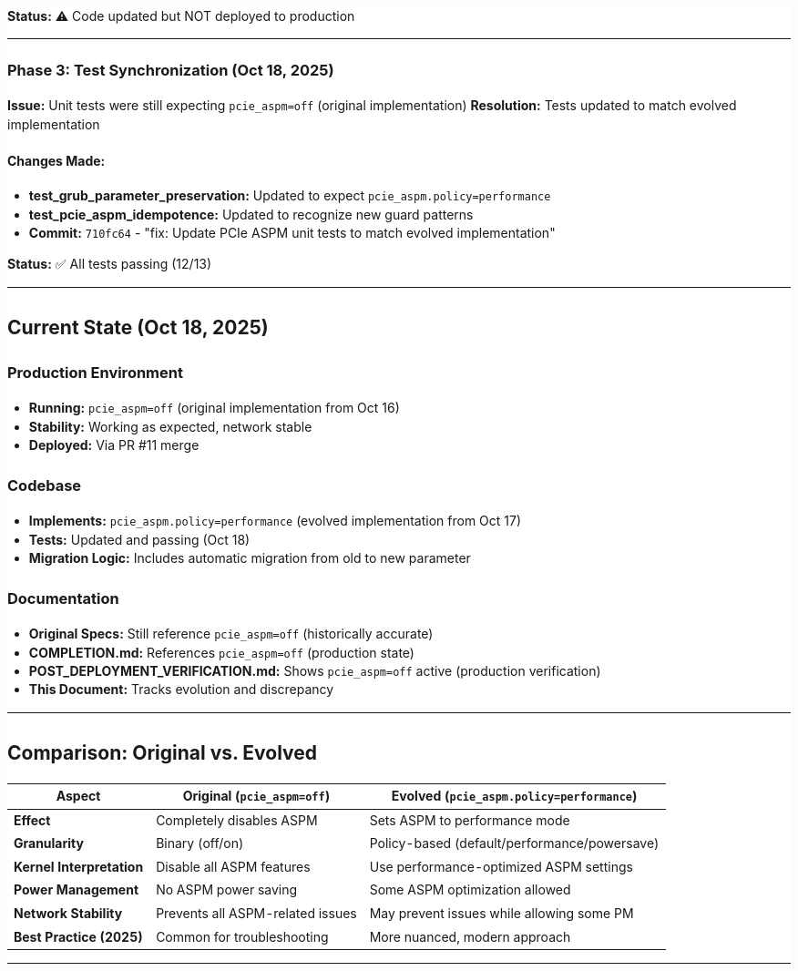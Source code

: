 **Status:** ⚠️ Code updated but NOT deployed to production

---

### Phase 3: Test Synchronization (Oct 18, 2025)

**Issue:** Unit tests were still expecting `pcie_aspm=off` (original implementation)
**Resolution:** Tests updated to match evolved implementation

#### Changes Made:
- **test_grub_parameter_preservation:** Updated to expect `pcie_aspm.policy=performance`
- **test_pcie_aspm_idempotence:** Updated to recognize new guard patterns
- **Commit:** `710fc64` - "fix: Update PCIe ASPM unit tests to match evolved implementation"

**Status:** ✅ All tests passing (12/13)

---

## Current State (Oct 18, 2025)

### Production Environment
- **Running:** `pcie_aspm=off` (original implementation from Oct 16)
- **Stability:** Working as expected, network stable
- **Deployed:** Via PR #11 merge

### Codebase
- **Implements:** `pcie_aspm.policy=performance` (evolved implementation from Oct 17)
- **Tests:** Updated and passing (Oct 18)
- **Migration Logic:** Includes automatic migration from old to new parameter

### Documentation
- **Original Specs:** Still reference `pcie_aspm=off` (historically accurate)
- **COMPLETION.md:** References `pcie_aspm=off` (production state)
- **POST_DEPLOYMENT_VERIFICATION.md:** Shows `pcie_aspm=off` active (production verification)
- **This Document:** Tracks evolution and discrepancy

---

## Comparison: Original vs. Evolved

| Aspect | Original (`pcie_aspm=off`) | Evolved (`pcie_aspm.policy=performance`) |
|--------|---------------------------|------------------------------------------|
| **Effect** | Completely disables ASPM | Sets ASPM to performance mode |
| **Granularity** | Binary (off/on) | Policy-based (default/performance/powersave) |
| **Kernel Interpretation** | Disable all ASPM features | Use performance-optimized ASPM settings |
| **Power Management** | No ASPM power saving | Some ASPM optimization allowed |
| **Network Stability** | Prevents all ASPM-related issues | May prevent issues while allowing some PM |
| **Best Practice (2025)** | Common for troubleshooting | More nuanced, modern approach |

---